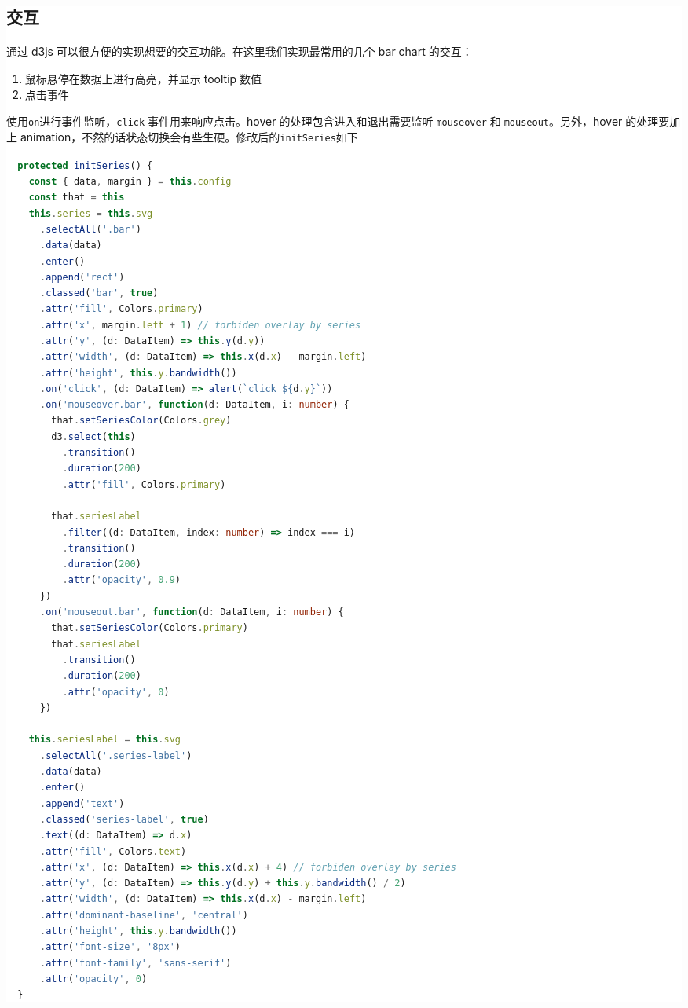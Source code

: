 ## 交互

通过 d3js 可以很方便的实现想要的交互功能。在这里我们实现最常用的几个 bar chart 的交互：

1. 鼠标悬停在数据上进行高亮，并显示 tooltip 数值
2. 点击事件

使用`on`进行事件监听，`click` 事件用来响应点击。hover 的处理包含进入和退出需要监听 `mouseover` 和 `mouseout`。另外，hover 的处理要加上 animation，不然的话状态切换会有些生硬。修改后的`initSeries`如下

```typescript
  protected initSeries() {
    const { data, margin } = this.config
    const that = this
    this.series = this.svg
      .selectAll('.bar')
      .data(data)
      .enter()
      .append('rect')
      .classed('bar', true)
      .attr('fill', Colors.primary)
      .attr('x', margin.left + 1) // forbiden overlay by series
      .attr('y', (d: DataItem) => this.y(d.y))
      .attr('width', (d: DataItem) => this.x(d.x) - margin.left)
      .attr('height', this.y.bandwidth())
      .on('click', (d: DataItem) => alert(`click ${d.y}`))
      .on('mouseover.bar', function(d: DataItem, i: number) {
        that.setSeriesColor(Colors.grey)
        d3.select(this)
          .transition()
          .duration(200)
          .attr('fill', Colors.primary)

        that.seriesLabel
          .filter((d: DataItem, index: number) => index === i)
          .transition()
          .duration(200)
          .attr('opacity', 0.9)
      })
      .on('mouseout.bar', function(d: DataItem, i: number) {
        that.setSeriesColor(Colors.primary)
        that.seriesLabel
          .transition()
          .duration(200)
          .attr('opacity', 0)
      })

    this.seriesLabel = this.svg
      .selectAll('.series-label')
      .data(data)
      .enter()
      .append('text')
      .classed('series-label', true)
      .text((d: DataItem) => d.x)
      .attr('fill', Colors.text)
      .attr('x', (d: DataItem) => this.x(d.x) + 4) // forbiden overlay by series
      .attr('y', (d: DataItem) => this.y(d.y) + this.y.bandwidth() / 2)
      .attr('width', (d: DataItem) => this.x(d.x) - margin.left)
      .attr('dominant-baseline', 'central')
      .attr('height', this.y.bandwidth())
      .attr('font-size', '8px')
      .attr('font-family', 'sans-serif')
      .attr('opacity', 0)
  }
```